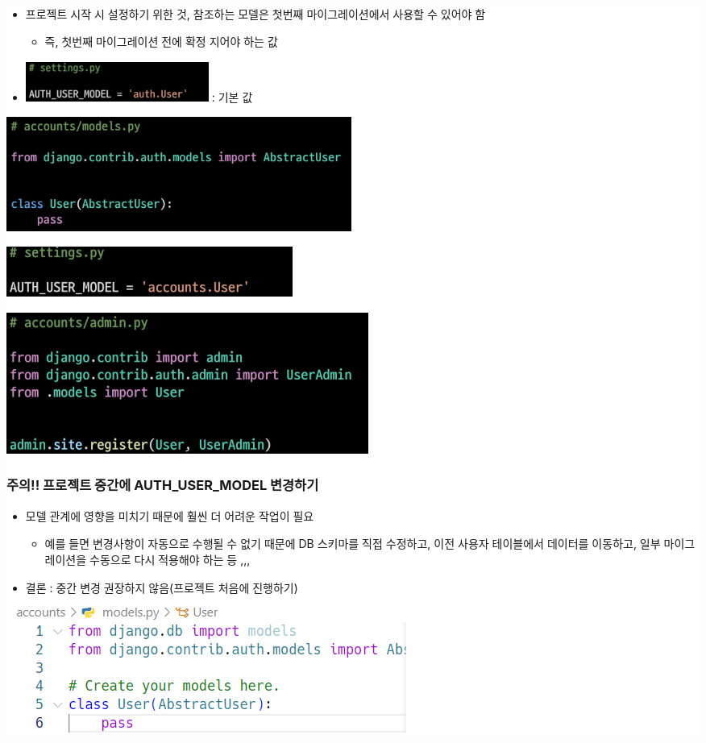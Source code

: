 - 프로젝트 시작 시 설정하기 위한 것, 참조하는 모델은 첫번째 마이그레이션에서 사용할 수 있어야 함
  
  - 즉, 첫번째 마이그레이션 전에 확정 지어야 하는 값

- <img src="0322_필기_assets/2023-03-22-09-18-02-image.png" title="" alt="" width="227"> : 기본 값

![](0322_필기_assets/2023-03-22-09-24-04-image.png)

![](0322_필기_assets/2023-03-22-09-24-10-image.png)

![](0322_필기_assets/2023-03-22-09-24-22-image.png)

### 주의!! 프로젝트 중간에 AUTH_USER_MODEL 변경하기

- 모델 관계에 영향을 미치기 때문에 훨씬 더 어려운 작업이 필요
  
  - 예를 들면 변경사항이 자동으로 수행될 수 없기 때문에 DB 스키마를 직접 수정하고, 이전 사용자 테이블에서 데이터를 이동하고, 일부 마이그레이션을 수동으로 다시 적용해야 하는 등 ,,, 

- 결론 : 중간 변경 권장하지 않음(프로젝트 처음에 진행하기)

![](0322_필기_assets/2023-03-22-09-28-33-image.png)
